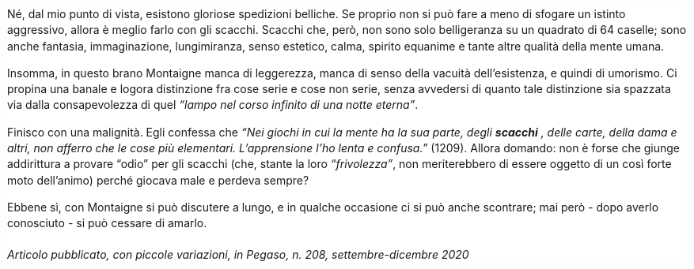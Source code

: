 Né, dal mio punto di vista, esistono gloriose spedizioni belliche. Se proprio non si può fare a meno di sfogare un istinto aggressivo, allora è meglio farlo con gli scacchi. Scacchi che, però, non sono solo belligeranza su un quadrato di 64 caselle; sono anche fantasia, immaginazione, lungimiranza, senso estetico, calma, spirito equanime e tante altre qualità della mente umana.

Insomma, in questo brano Montaigne manca di leggerezza, manca di senso della vacuità dell’esistenza, e quindi di umorismo. Ci propina una banale e logora distinzione fra cose serie e cose non serie, senza avvedersi di quanto tale distinzione sia spazzata via dalla consapevolezza di quel *“lampo nel corso infinito di una notte eterna”*.

Finisco con una malignità. Egli confessa che *“Nei giochi in cui la mente ha la sua parte, degli* ***scacchi*** *, delle carte, della dama e altri, non afferro che le cose più elementari. L’apprensione l’ho lenta e confusa.”* (1209). Allora domando: non è forse che giunge addirittura a provare “odio” per gli scacchi (che, stante la loro *“frivolezza”*, non meriterebbero di essere oggetto di un così forte moto dell’animo) perché giocava male e perdeva sempre?

Ebbene sì, con Montaigne si può discutere a lungo, e in qualche occasione ci si può anche scontrare; mai però - dopo averlo conosciuto - si può cessare di amarlo.



###### Articolo pubblicato, con piccole variazioni, in Pegaso, n. 208, settembre-dicembre 2020
